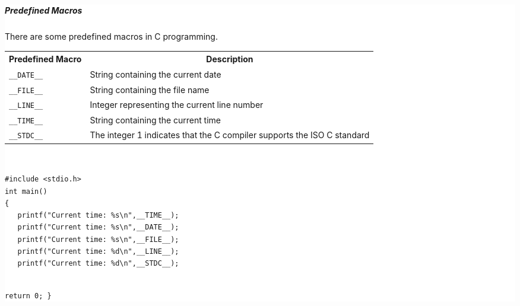 
##### Predefined Macros
There are some predefined macros in C programming.

<table class="table">
<tr>
<th>Predefined Macro</th>
<th>Description</th>
</tr>
<tr>
<td><code>__DATE__</code></td>
<td>String containing the current date</td>
</tr>
<tr>
<td><code>__FILE__</code></td>
<td>String containing the file name</td>
</tr>
<tr>
<td><code>__LINE__</code></td>
<td>Integer representing the current line number</td>
</tr>
<tr>
<td><code>__TIME__</code></td>
<td>String containing the current time</td>
</tr>
<tr>
<td><code>__STDC__</code></td>
<td>The integer 1 indicates that the C compiler supports the ISO C standard</td>
</tr>
</table>
<br>
<pre>
<code data-language="c">#include &lt;stdio.h&gt;
int main()
{
   printf("Current time: %s\n",__TIME__);
   printf("Current time: %s\n",__DATE__);
   printf("Current time: %s\n",__FILE__);
   printf("Current time: %d\n",__LINE__);
   printf("Current time: %d\n",__STDC__);

   return 0;
}</code>
</pre>